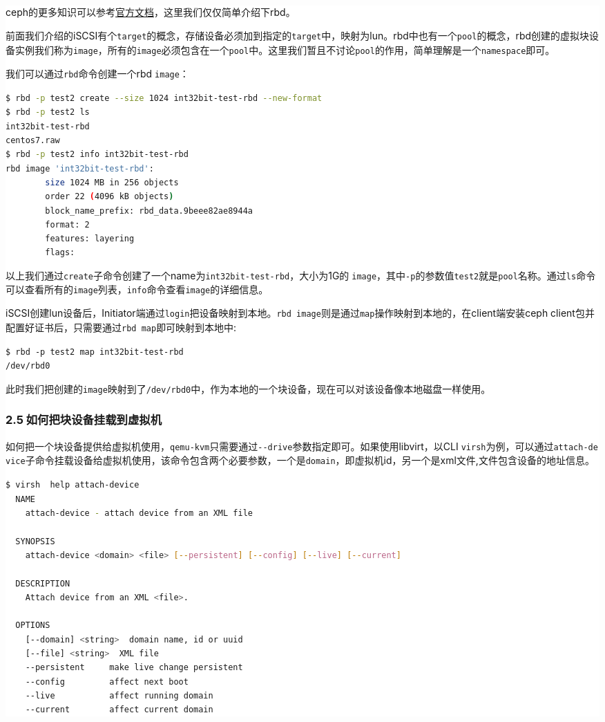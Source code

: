 ceph的更多知识可以参考[官方文档](http://ceph.com/)，这里我们仅仅简单介绍下rbd。

前面我们介绍的iSCSI有个`target`的概念，存储设备必须加到指定的`target`中，映射为lun。rbd中也有一个`pool`的概念，rbd创建的虚拟块设备实例我们称为`image`，所有的`image`必须包含在一个`pool`中。这里我们暂且不讨论`pool`的作用，简单理解是一个`namespace`即可。

我们可以通过`rbd`命令创建一个rbd `image`：

```sh
$ rbd -p test2 create --size 1024 int32bit-test-rbd --new-format
$ rbd -p test2 ls
int32bit-test-rbd
centos7.raw
$ rbd -p test2 info int32bit-test-rbd
rbd image 'int32bit-test-rbd':
        size 1024 MB in 256 objects
        order 22 (4096 kB objects)
        block_name_prefix: rbd_data.9beee82ae8944a
        format: 2
        features: layering
        flags:
```

以上我们通过`create`子命令创建了一个name为`int32bit-test-rbd`，大小为1G的 `image`，其中`-p`的参数值`test2`就是`pool`名称。通过`ls`命令可以查看所有的`image`列表，`info`命令查看`image`的详细信息。

iSCSI创建lun设备后，Initiator端通过`login`把设备映射到本地。`rbd image`则是通过`map`操作映射到本地的，在client端安装ceph client包并配置好证书后，只需要通过`rbd map`即可映射到本地中:

```
$ rbd -p test2 map int32bit-test-rbd
/dev/rbd0
```

此时我们把创建的`image`映射到了`/dev/rbd0`中，作为本地的一个块设备，现在可以对该设备像本地磁盘一样使用。

### 2.5 如何把块设备挂载到虚拟机

如何把一个块设备提供给虚拟机使用，`qemu-kvm`只需要通过`--drive`参数指定即可。如果使用libvirt，以CLI `virsh`为例，可以通过`attach-device`子命令挂载设备给虚拟机使用，该命令包含两个必要参数，一个是`domain`，即虚拟机id，另一个是xml文件,文件包含设备的地址信息。

```sh
$ virsh  help attach-device
  NAME
    attach-device - attach device from an XML file

  SYNOPSIS
    attach-device <domain> <file> [--persistent] [--config] [--live] [--current]

  DESCRIPTION
    Attach device from an XML <file>.

  OPTIONS
    [--domain] <string>  domain name, id or uuid
    [--file] <string>  XML file
    --persistent     make live change persistent
    --config         affect next boot
    --live           affect running domain
    --current        affect current domain
```
